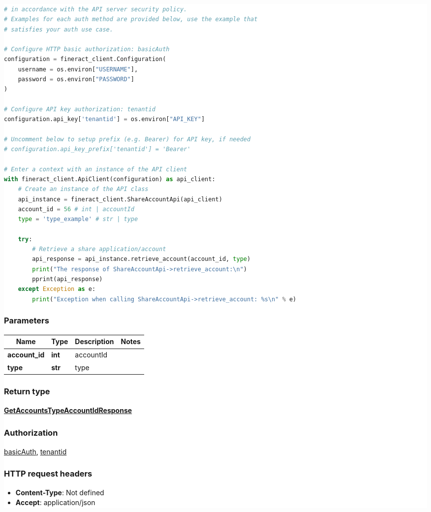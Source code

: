 ```python
# in accordance with the API server security policy.
# Examples for each auth method are provided below, use the example that
# satisfies your auth use case.

# Configure HTTP basic authorization: basicAuth
configuration = fineract_client.Configuration(
    username = os.environ["USERNAME"],
    password = os.environ["PASSWORD"]
)

# Configure API key authorization: tenantid
configuration.api_key['tenantid'] = os.environ["API_KEY"]

# Uncomment below to setup prefix (e.g. Bearer) for API key, if needed
# configuration.api_key_prefix['tenantid'] = 'Bearer'

# Enter a context with an instance of the API client
with fineract_client.ApiClient(configuration) as api_client:
    # Create an instance of the API class
    api_instance = fineract_client.ShareAccountApi(api_client)
    account_id = 56 # int | accountId
    type = 'type_example' # str | type

    try:
        # Retrieve a share application/account
        api_response = api_instance.retrieve_account(account_id, type)
        print("The response of ShareAccountApi->retrieve_account:\n")
        pprint(api_response)
    except Exception as e:
        print("Exception when calling ShareAccountApi->retrieve_account: %s\n" % e)
```



### Parameters


Name | Type | Description  | Notes
------------- | ------------- | ------------- | -------------
 **account_id** | **int**| accountId | 
 **type** | **str**| type | 

### Return type

[**GetAccountsTypeAccountIdResponse**](GetAccountsTypeAccountIdResponse.md)

### Authorization

[basicAuth](../README.md#basicAuth), [tenantid](../README.md#tenantid)

### HTTP request headers

 - **Content-Type**: Not defined
 - **Accept**: application/json
